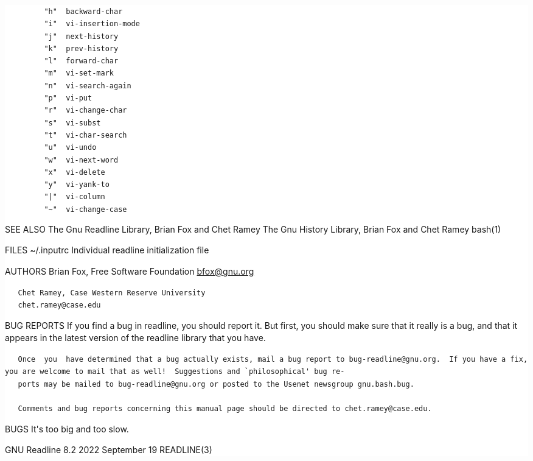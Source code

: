              "h"  backward-char
             "i"  vi-insertion-mode
             "j"  next-history
             "k"  prev-history
             "l"  forward-char
             "m"  vi-set-mark
             "n"  vi-search-again
             "p"  vi-put
             "r"  vi-change-char
             "s"  vi-subst
             "t"  vi-char-search
             "u"  vi-undo
             "w"  vi-next-word
             "x"  vi-delete
             "y"  vi-yank-to
             "|"  vi-column
             "~"  vi-change-case

SEE ALSO
       The Gnu Readline Library, Brian Fox and Chet Ramey
       The Gnu History Library, Brian Fox and Chet Ramey
       bash(1)

FILES
       ~/.inputrc
              Individual readline initialization file

AUTHORS
       Brian Fox, Free Software Foundation
       bfox@gnu.org

       Chet Ramey, Case Western Reserve University
       chet.ramey@case.edu

BUG REPORTS
       If you find a bug in readline, you should report it.  But first, you should make sure that it really is a bug, and that it appears in the latest version of the readline library that you have.

       Once  you  have determined that a bug actually exists, mail a bug report to bug-readline@gnu.org.  If you have a fix, you are welcome to mail that as well!  Suggestions and `philosophical' bug re‐
       ports may be mailed to bug-readline@gnu.org or posted to the Usenet newsgroup gnu.bash.bug.

       Comments and bug reports concerning this manual page should be directed to chet.ramey@case.edu.

BUGS
       It's too big and too slow.

GNU Readline 8.2                                                                             2022 September 19                                                                                  READLINE(3)
